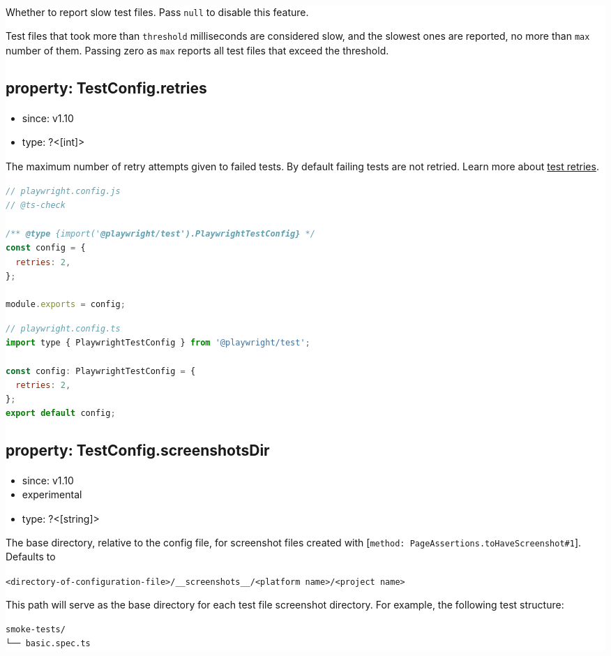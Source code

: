 Whether to report slow test files. Pass `null` to disable this feature.

Test files that took more than `threshold` milliseconds are considered slow, and the slowest ones are reported, no more than `max` number of them. Passing zero as `max` reports all test files that exceed the threshold.

## property: TestConfig.retries
* since: v1.10
- type: ?<[int]>

The maximum number of retry attempts given to failed tests. By default failing tests are not retried. Learn more about [test retries](../test-retries.md#retries).

```js tab=js-js
// playwright.config.js
// @ts-check

/** @type {import('@playwright/test').PlaywrightTestConfig} */
const config = {
  retries: 2,
};

module.exports = config;
```

```js tab=js-ts
// playwright.config.ts
import type { PlaywrightTestConfig } from '@playwright/test';

const config: PlaywrightTestConfig = {
  retries: 2,
};
export default config;
```

## property: TestConfig.screenshotsDir
* since: v1.10
* experimental
- type: ?<[string]>

The base directory, relative to the config file, for screenshot files created with [`method: PageAssertions.toHaveScreenshot#1`]. Defaults to

```
<directory-of-configuration-file>/__screenshots__/<platform name>/<project name>
```

This path will serve as the base directory for each test file screenshot directory. For example, the following test structure:

```
smoke-tests/
└── basic.spec.ts
```
